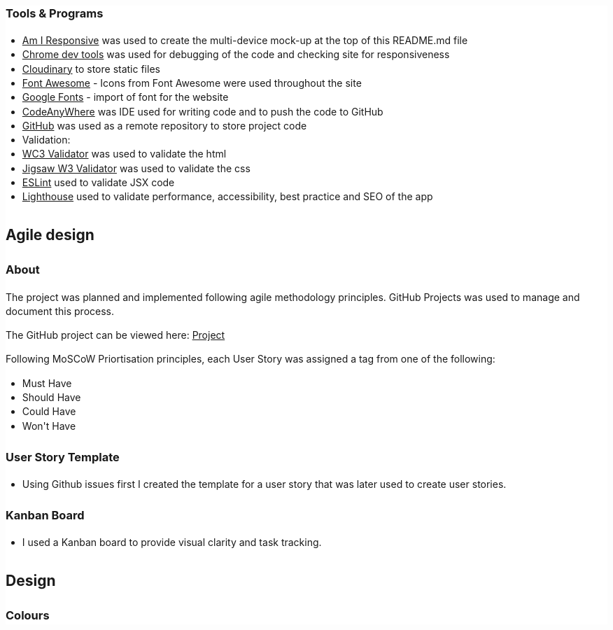 ### Tools & Programs

- [Am I Responsive](http://ami.responsivedesign.is/) was used to create the multi-device mock-up at the top of this README.md file
- [Chrome dev tools](https://developers.google.com/web/tools/chrome-devtools/) was used for debugging of the code and checking site for responsiveness
- [Cloudinary](https://cloudinary.com/) to store static files
- [Font Awesome](https://fontawesome.com/) - Icons from Font Awesome were used throughout the site
- [Google Fonts](https://fonts.google.com/) - import of font for the website
- [CodeAnyWhere](https://app.codeanywhere.com/) was IDE used for writing code and to push the code to GitHub
- [GitHub](https://github.com/) was used as a remote repository to store project code
- Validation:
- [WC3 Validator](https://validator.w3.org/) was used to validate the html
- [Jigsaw W3 Validator](https://jigsaw.w3.org/css-validator/) was used to validate the css
- [ESLint](https://eslint.org/) used to validate JSX code
- [Lighthouse](https://developers.google.com/web/tools/lighthouse/) used to validate performance, accessibility, best practice and SEO of the app


## Agile design

### About

The project was planned and implemented following agile methodology principles. GitHub Projects was used to manage and document this process.

The GitHub project can be viewed here: [Project]()

Following MoSCoW Priortisation principles, each User Story was assigned a tag from one of the following:

- Must Have
- Should Have
- Could Have
- Won't Have


### User Story Template

- Using Github issues first I created the template for a user story that was later used to create user stories.


### Kanban Board

 - I used a Kanban board to provide visual clarity and task tracking.


## Design

### Colours
